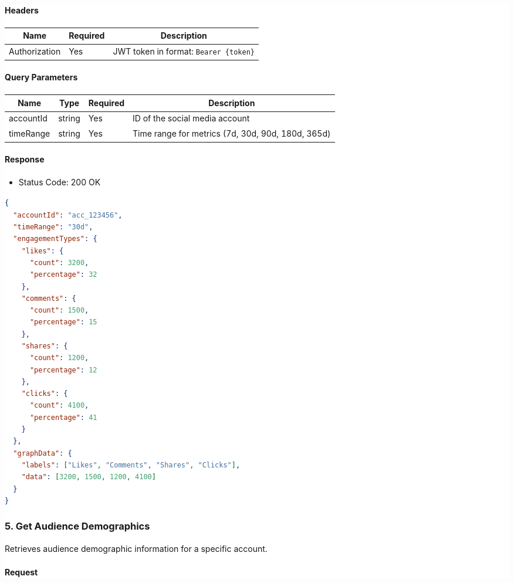 #### Headers

| Name | Required | Description |
|------|----------|-------------|
| Authorization | Yes | JWT token in format: `Bearer {token}` |

#### Query Parameters

| Name | Type | Required | Description |
|------|------|----------|-------------|
| accountId | string | Yes | ID of the social media account |
| timeRange | string | Yes | Time range for metrics (7d, 30d, 90d, 180d, 365d) |

#### Response

- Status Code: 200 OK

```json
{
  "accountId": "acc_123456",
  "timeRange": "30d",
  "engagementTypes": {
    "likes": {
      "count": 3200,
      "percentage": 32
    },
    "comments": {
      "count": 1500,
      "percentage": 15
    },
    "shares": {
      "count": 1200,
      "percentage": 12
    },
    "clicks": {
      "count": 4100,
      "percentage": 41
    }
  },
  "graphData": {
    "labels": ["Likes", "Comments", "Shares", "Clicks"],
    "data": [3200, 1500, 1200, 4100]
  }
}
```

### 5. Get Audience Demographics

Retrieves audience demographic information for a specific account.

#### Request
